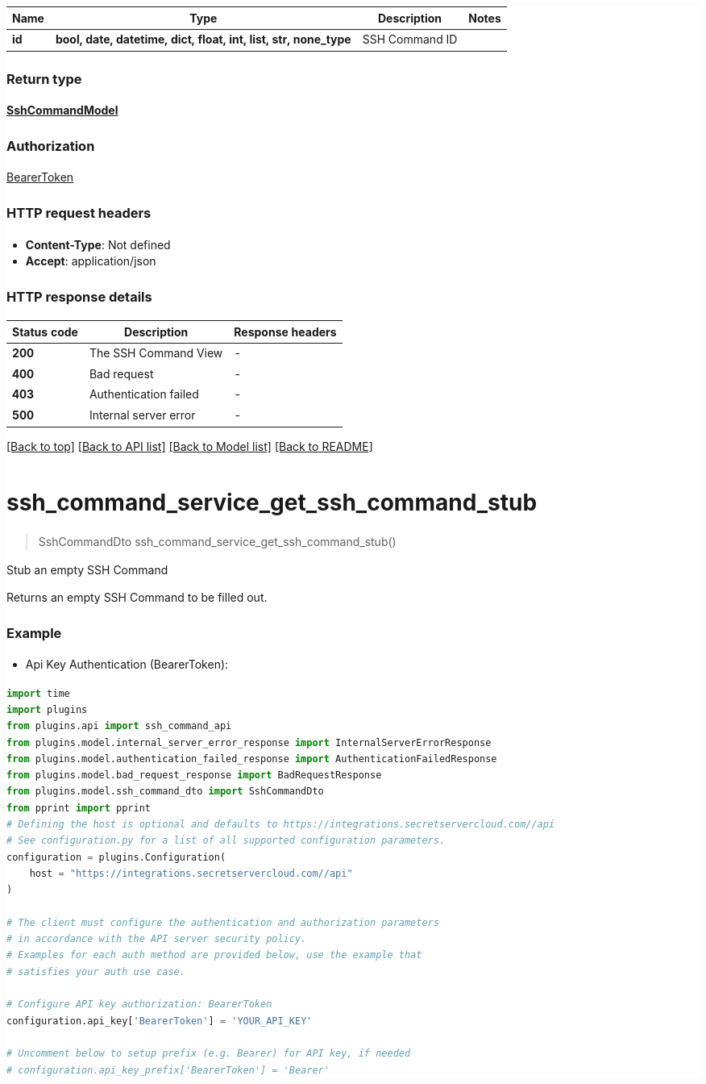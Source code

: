 Name | Type | Description  | Notes
------------- | ------------- | ------------- | -------------
 **id** | **bool, date, datetime, dict, float, int, list, str, none_type**| SSH Command ID |

### Return type

[**SshCommandModel**](SshCommandModel.md)

### Authorization

[BearerToken](../README.md#BearerToken)

### HTTP request headers

 - **Content-Type**: Not defined
 - **Accept**: application/json


### HTTP response details

| Status code | Description | Response headers |
|-------------|-------------|------------------|
**200** | The SSH Command View |  -  |
**400** | Bad request |  -  |
**403** | Authentication failed |  -  |
**500** | Internal server error |  -  |

[[Back to top]](#) [[Back to API list]](../README.md#documentation-for-api-endpoints) [[Back to Model list]](../README.md#documentation-for-models) [[Back to README]](../README.md)

# **ssh_command_service_get_ssh_command_stub**
> SshCommandDto ssh_command_service_get_ssh_command_stub()

Stub an empty SSH Command

Returns an empty SSH Command to be filled out.

### Example

* Api Key Authentication (BearerToken):

```python
import time
import plugins
from plugins.api import ssh_command_api
from plugins.model.internal_server_error_response import InternalServerErrorResponse
from plugins.model.authentication_failed_response import AuthenticationFailedResponse
from plugins.model.bad_request_response import BadRequestResponse
from plugins.model.ssh_command_dto import SshCommandDto
from pprint import pprint
# Defining the host is optional and defaults to https://integrations.secretservercloud.com//api
# See configuration.py for a list of all supported configuration parameters.
configuration = plugins.Configuration(
    host = "https://integrations.secretservercloud.com//api"
)

# The client must configure the authentication and authorization parameters
# in accordance with the API server security policy.
# Examples for each auth method are provided below, use the example that
# satisfies your auth use case.

# Configure API key authorization: BearerToken
configuration.api_key['BearerToken'] = 'YOUR_API_KEY'

# Uncomment below to setup prefix (e.g. Bearer) for API key, if needed
# configuration.api_key_prefix['BearerToken'] = 'Bearer'
```